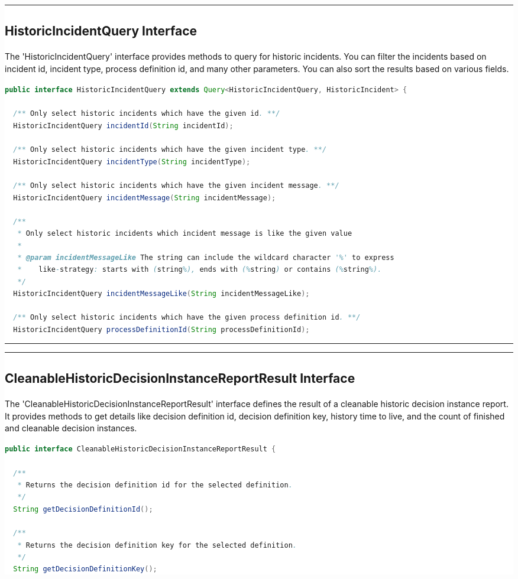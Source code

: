 
</SwmSnippet>

<SwmSnippet path="/engine/src/main/java/org/camunda/bpm/engine/history/HistoricIncidentQuery.java" line="27">

---

## HistoricIncidentQuery Interface

The 'HistoricIncidentQuery' interface provides methods to query for historic incidents. You can filter the incidents based on incident id, incident type, process definition id, and many other parameters. You can also sort the results based on various fields.

```java
public interface HistoricIncidentQuery extends Query<HistoricIncidentQuery, HistoricIncident> {

  /** Only select historic incidents which have the given id. **/
  HistoricIncidentQuery incidentId(String incidentId);

  /** Only select historic incidents which have the given incident type. **/
  HistoricIncidentQuery incidentType(String incidentType);

  /** Only select historic incidents which have the given incident message. **/
  HistoricIncidentQuery incidentMessage(String incidentMessage);

  /**
   * Only select historic incidents which incident message is like the given value
   *
   * @param incidentMessageLike The string can include the wildcard character '%' to express
   *    like-strategy: starts with (string%), ends with (%string) or contains (%string%).
   */
  HistoricIncidentQuery incidentMessageLike(String incidentMessageLike);

  /** Only select historic incidents which have the given process definition id. **/
  HistoricIncidentQuery processDefinitionId(String processDefinitionId);
```

---

</SwmSnippet>

<SwmSnippet path="/engine/src/main/java/org/camunda/bpm/engine/history/CleanableHistoricDecisionInstanceReportResult.java" line="23">

---

## CleanableHistoricDecisionInstanceReportResult Interface

The 'CleanableHistoricDecisionInstanceReportResult' interface defines the result of a cleanable historic decision instance report. It provides methods to get details like decision definition id, decision definition key, history time to live, and the count of finished and cleanable decision instances.

```java
public interface CleanableHistoricDecisionInstanceReportResult {

  /**
   * Returns the decision definition id for the selected definition.
   */
  String getDecisionDefinitionId();

  /**
   * Returns the decision definition key for the selected definition.
   */
  String getDecisionDefinitionKey();

```